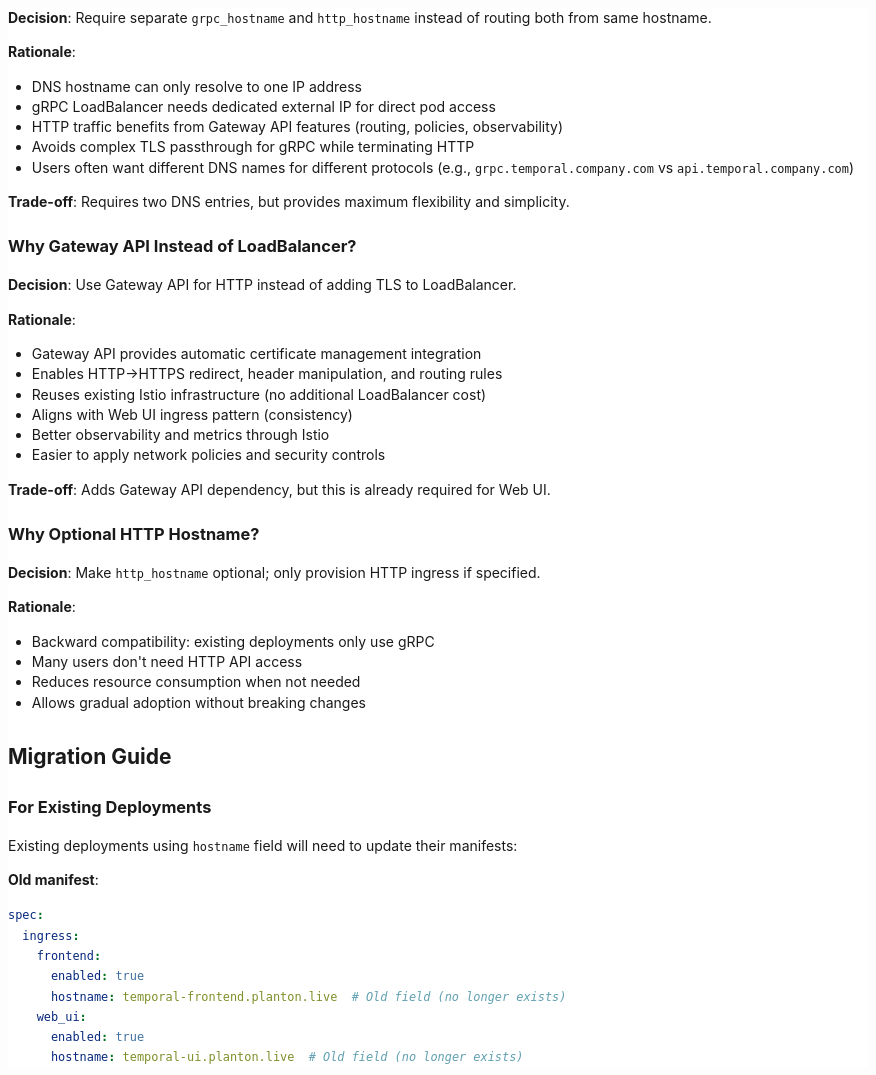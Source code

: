 **Decision**: Require separate `grpc_hostname` and `http_hostname` instead of routing both from same hostname.

**Rationale**:
- DNS hostname can only resolve to one IP address
- gRPC LoadBalancer needs dedicated external IP for direct pod access
- HTTP traffic benefits from Gateway API features (routing, policies, observability)
- Avoids complex TLS passthrough for gRPC while terminating HTTP
- Users often want different DNS names for different protocols (e.g., `grpc.temporal.company.com` vs `api.temporal.company.com`)

**Trade-off**: Requires two DNS entries, but provides maximum flexibility and simplicity.

### Why Gateway API Instead of LoadBalancer?

**Decision**: Use Gateway API for HTTP instead of adding TLS to LoadBalancer.

**Rationale**:
- Gateway API provides automatic certificate management integration
- Enables HTTP→HTTPS redirect, header manipulation, and routing rules
- Reuses existing Istio infrastructure (no additional LoadBalancer cost)
- Aligns with Web UI ingress pattern (consistency)
- Better observability and metrics through Istio
- Easier to apply network policies and security controls

**Trade-off**: Adds Gateway API dependency, but this is already required for Web UI.

### Why Optional HTTP Hostname?

**Decision**: Make `http_hostname` optional; only provision HTTP ingress if specified.

**Rationale**:
- Backward compatibility: existing deployments only use gRPC
- Many users don't need HTTP API access
- Reduces resource consumption when not needed
- Allows gradual adoption without breaking changes

## Migration Guide

### For Existing Deployments

Existing deployments using `hostname` field will need to update their manifests:

**Old manifest**:
```yaml
spec:
  ingress:
    frontend:
      enabled: true
      hostname: temporal-frontend.planton.live  # Old field (no longer exists)
    web_ui:
      enabled: true
      hostname: temporal-ui.planton.live  # Old field (no longer exists)
```
